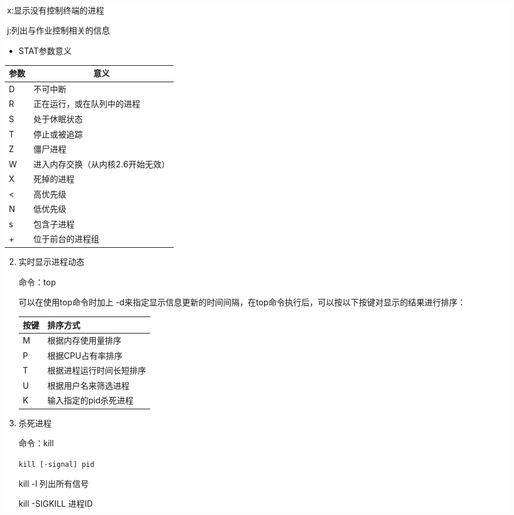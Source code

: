    ​	x:显示没有控制终端的进程

   ​	j:列出与作业控制相关的信息

   - STAT参数意义

   | 参数 | 意义                              |
   | ---- | --------------------------------- |
   | D    | 不可中断                          |
   | R    | 正在运行，或在队列中的进程        |
   | S    | 处于休眠状态                      |
   | T    | 停止或被追踪                      |
   | Z    | 僵尸进程                          |
   | W    | 进入内存交换（从内核2.6开始无效） |
   | X    | 死掉的进程                        |
   | <    | 高优先级                          |
   | N    | 低优先级                          |
   | s    | 包含子进程                        |
   | +    | 位于前台的进程组                  |

2. 实时显示进程动态

   命令：top

   可以在使用top命令时加上 -d来指定显示信息更新的时间间隔，在top命令执行后，可以按以下按键对显示的结果进行排序：

   | 按键 | 排序方式                 |
   | ---- | ------------------------ |
   | M    | 根据内存使用量排序       |
   | P    | 根据CPU占有率排序        |
   | T    | 根据进程运行时间长短排序 |
   | U    | 根据用户名来筛选进程     |
   | K    | 输入指定的pid杀死进程    |

3. 杀死进程

   命令：kill

   ```shell
   kill [-signal] pid
   ```

   kill -l  列出所有信号

   kill -SIGKILL 进程ID
